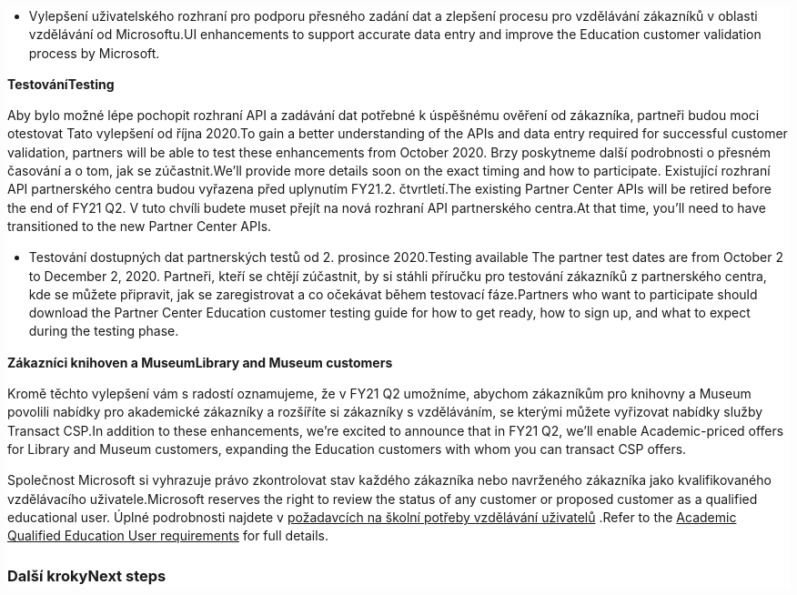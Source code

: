 - <span data-ttu-id="c2e7a-406">Vylepšení uživatelského rozhraní pro podporu přesného zadání dat a zlepšení procesu pro vzdělávání zákazníků v oblasti vzdělávání od Microsoftu.</span><span class="sxs-lookup"><span data-stu-id="c2e7a-406">UI enhancements to support accurate data entry and improve the Education customer validation process by Microsoft.</span></span>

<span data-ttu-id="c2e7a-407">**Testování**</span><span class="sxs-lookup"><span data-stu-id="c2e7a-407">**Testing**</span></span>

<span data-ttu-id="c2e7a-408">Aby bylo možné lépe pochopit rozhraní API a zadávání dat potřebné k úspěšnému ověření od zákazníka, partneři budou moci otestovat Tato vylepšení od října 2020.</span><span class="sxs-lookup"><span data-stu-id="c2e7a-408">To gain a better understanding of the APIs and data entry required for successful customer validation, partners will be able to test these enhancements from October 2020.</span></span> <span data-ttu-id="c2e7a-409">Brzy poskytneme další podrobnosti o přesném časování a o tom, jak se zúčastnit.</span><span class="sxs-lookup"><span data-stu-id="c2e7a-409">We’ll provide more details soon on the exact timing and how to participate.</span></span> <span data-ttu-id="c2e7a-410">Existující rozhraní API partnerského centra budou vyřazena před uplynutím FY21.2. čtvrtletí.</span><span class="sxs-lookup"><span data-stu-id="c2e7a-410">The existing Partner Center APIs will be retired before the end of FY21 Q2.</span></span> <span data-ttu-id="c2e7a-411">V tuto chvíli budete muset přejít na nová rozhraní API partnerského centra.</span><span class="sxs-lookup"><span data-stu-id="c2e7a-411">At that time, you’ll need to have transitioned to the new Partner Center APIs.</span></span>

   - <span data-ttu-id="c2e7a-412">Testování dostupných dat partnerských testů od 2. prosince 2020.</span><span class="sxs-lookup"><span data-stu-id="c2e7a-412">Testing available The partner test dates are from October 2 to December 2, 2020.</span></span> <span data-ttu-id="c2e7a-413">Partneři, kteří se chtějí zúčastnit, by si stáhli příručku pro testování zákazníků z partnerského centra, kde se můžete připravit, jak se zaregistrovat a co očekávat během testovací fáze.</span><span class="sxs-lookup"><span data-stu-id="c2e7a-413">Partners who want to participate should download the Partner Center Education customer testing guide for how to get ready, how to sign up, and what to expect during the testing phase.</span></span>

<span data-ttu-id="c2e7a-414">**Zákazníci knihoven a Museum**</span><span class="sxs-lookup"><span data-stu-id="c2e7a-414">**Library and Museum customers**</span></span>

<span data-ttu-id="c2e7a-415">Kromě těchto vylepšení vám s radostí oznamujeme, že v FY21 Q2 umožníme, abychom zákazníkům pro knihovny a Museum povolili nabídky pro akademické zákazníky a rozšíříte si zákazníky s vzděláváním, se kterými můžete vyřizovat nabídky služby Transact CSP.</span><span class="sxs-lookup"><span data-stu-id="c2e7a-415">In addition to these enhancements, we’re excited to announce that in FY21 Q2, we’ll enable Academic-priced offers for Library and Museum customers, expanding the Education customers with whom you can transact CSP offers.</span></span>

<span data-ttu-id="c2e7a-416">Společnost Microsoft si vyhrazuje právo zkontrolovat stav každého zákazníka nebo navrženého zákazníka jako kvalifikovaného vzdělávacího uživatele.</span><span class="sxs-lookup"><span data-stu-id="c2e7a-416">Microsoft reserves the right to review the status of any customer or proposed customer as a qualified educational user.</span></span> <span data-ttu-id="c2e7a-417">Úplné podrobnosti najdete v [požadavcích na školní potřeby vzdělávání uživatelů](https://www.microsoftvolumelicensing.com/DocumentSearch.aspx?Mode=3&DocumentTypeId=7) .</span><span class="sxs-lookup"><span data-stu-id="c2e7a-417">Refer to the [Academic Qualified Education User requirements](https://www.microsoftvolumelicensing.com/DocumentSearch.aspx?Mode=3&DocumentTypeId=7) for full details.</span></span>

### <a name="next-steps"></a><span data-ttu-id="c2e7a-418">Další kroky</span><span class="sxs-lookup"><span data-stu-id="c2e7a-418">Next steps</span></span>

